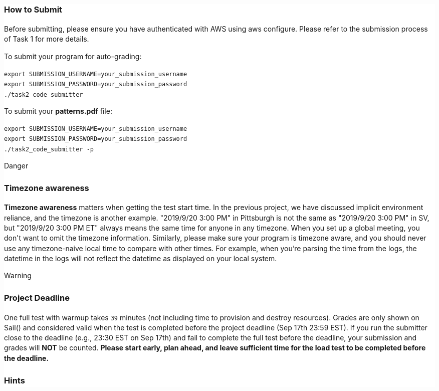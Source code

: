### How to Submit

Before submitting, please ensure you have authenticated with AWS using aws configure. Please refer to the submission process of Task 1 for more details.

To submit your program for auto-grading:

```
export SUBMISSION_USERNAME=your_submission_username
export SUBMISSION_PASSWORD=your_submission_password
./task2_code_submitter
```

To submit your **patterns.pdf** file:

```
export SUBMISSION_USERNAME=your_submission_username
export SUBMISSION_PASSWORD=your_submission_password
./task2_code_submitter -p
```



Danger



### Timezone awareness

**Timezone awareness** matters when getting the test start time. In the previous project, we have discussed implicit environment reliance, and the timezone is another example. "2019/9/20 3:00 PM" in Pittsburgh is not the same as "2019/9/20 3:00 PM" in SV, but "2019/9/20 3:00 PM ET" always means the same time for anyone in any timezone. When you set up a global meeting, you don't want to omit the timezone information. Similarly, please make sure your program is timezone aware, and you should never use any timezone-naive local time to compare with other times. For example, when you’re parsing the time from the logs, the datetime in the logs will not reflect the datetime as displayed on your local system.







Warning



### Project Deadline

One full test with warmup takes `39` minutes (not including time to provision and destroy resources). Grades are only shown on Sail() and considered valid when the test is completed before the project deadline (Sep 17th 23:59 EST). If you run the submitter close to the deadline (e.g., 23:30 EST on Sep 17th) and fail to complete the full test before the deadline, your submission and grades will **NOT** be counted. **Please start early, plan ahead, and leave sufficient time for the load test to be completed before the deadline.**





### Hints
